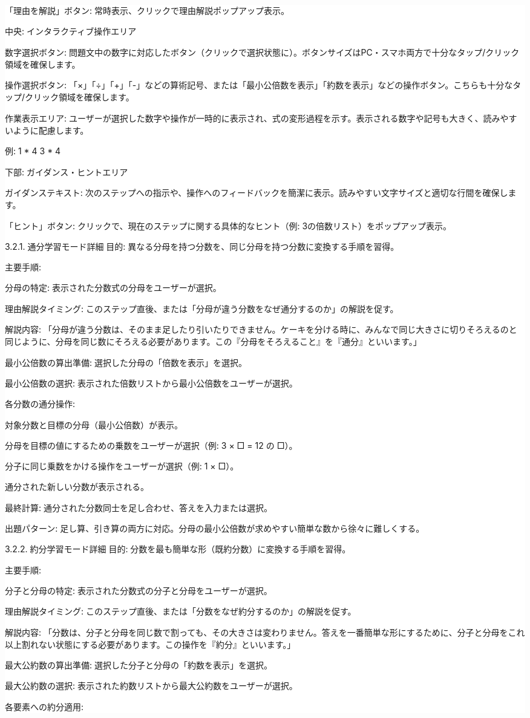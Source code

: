 
「理由を解説」ボタン: 常時表示、クリックで理由解説ポップアップ表示。

中央: インタラクティブ操作エリア

数字選択ボタン: 問題文中の数字に対応したボタン（クリックで選択状態に）。ボタンサイズはPC・スマホ両方で十分なタップ/クリック領域を確保します。

操作選択ボタン: 「×」「÷」「+」「-」などの算術記号、または「最小公倍数を表示」「約数を表示」などの操作ボタン。こちらも十分なタップ/クリック領域を確保します。

作業表示エリア: ユーザーが選択した数字や操作が一時的に表示され、式の変形過程を示す。表示される数字や記号も大きく、読みやすいように配慮します。

例: 1 * 4 3 * 4

下部: ガイダンス・ヒントエリア

ガイダンステキスト: 次のステップへの指示や、操作へのフィードバックを簡潔に表示。読みやすい文字サイズと適切な行間を確保します。

「ヒント」ボタン: クリックで、現在のステップに関する具体的なヒント（例: 3の倍数リスト）をポップアップ表示。

3.2.1. 通分学習モード詳細
目的: 異なる分母を持つ分数を、同じ分母を持つ分数に変換する手順を習得。

主要手順:

分母の特定: 表示された分数式の分母をユーザーが選択。

理由解説タイミング: このステップ直後、または「分母が違う分数をなぜ通分するのか」の解説を促す。

解説内容: 「分母が違う分数は、そのまま足したり引いたりできません。ケーキを分ける時に、みんなで同じ大きさに切りそろえるのと同じように、分母を同じ数にそろえる必要があります。この『分母をそろえること』を『通分』といいます。」

最小公倍数の算出準備: 選択した分母の「倍数を表示」を選択。

最小公倍数の選択: 表示された倍数リストから最小公倍数をユーザーが選択。

各分数の通分操作:

対象分数と目標の分母（最小公倍数）が表示。

分母を目標の値にするための乗数をユーザーが選択（例: 3 × □ = 12 の □）。

分子に同じ乗数をかける操作をユーザーが選択（例: 1 × □）。

通分された新しい分数が表示される。

最終計算: 通分された分数同士を足し合わせ、答えを入力または選択。

出題パターン: 足し算、引き算の両方に対応。分母の最小公倍数が求めやすい簡単な数から徐々に難しくする。

3.2.2. 約分学習モード詳細
目的: 分数を最も簡単な形（既約分数）に変換する手順を習得。

主要手順:

分子と分母の特定: 表示された分数式の分子と分母をユーザーが選択。

理由解説タイミング: このステップ直後、または「分数をなぜ約分するのか」の解説を促す。

解説内容: 「分数は、分子と分母を同じ数で割っても、その大きさは変わりません。答えを一番簡単な形にするために、分子と分母をこれ以上割れない状態にする必要があります。この操作を『約分』といいます。」

最大公約数の算出準備: 選択した分子と分母の「約数を表示」を選択。

最大公約数の選択: 表示された約数リストから最大公約数をユーザーが選択。

各要素への約分適用:
